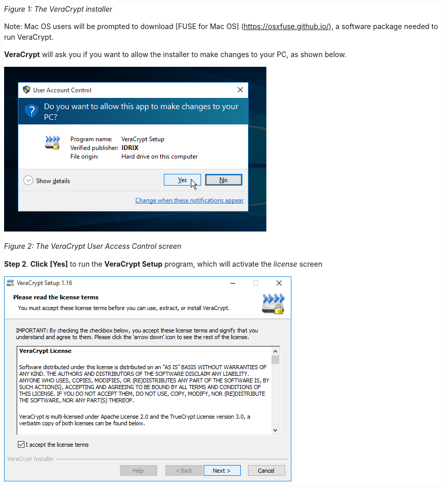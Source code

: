 _Figure 1: The VeraCrypt installer_

Note: Mac OS users will be prompted to download [FUSE for Mac OS] (https://osxfuse.github.io/), a software package needed to run VeraCrypt.  

**VeraCrypt** will ask you if you want to allow the installer to make changes to your PC, as shown below.

![image](tool_veracrypt2.png)

_Figure 2: The VeraCrypt User Access Control screen_

**Step 2**. **Click** **\[Yes\]** to run the **VeraCrypt Setup** program, which will activate the _license_ screen

![image](tool_veracrypt3.png)
